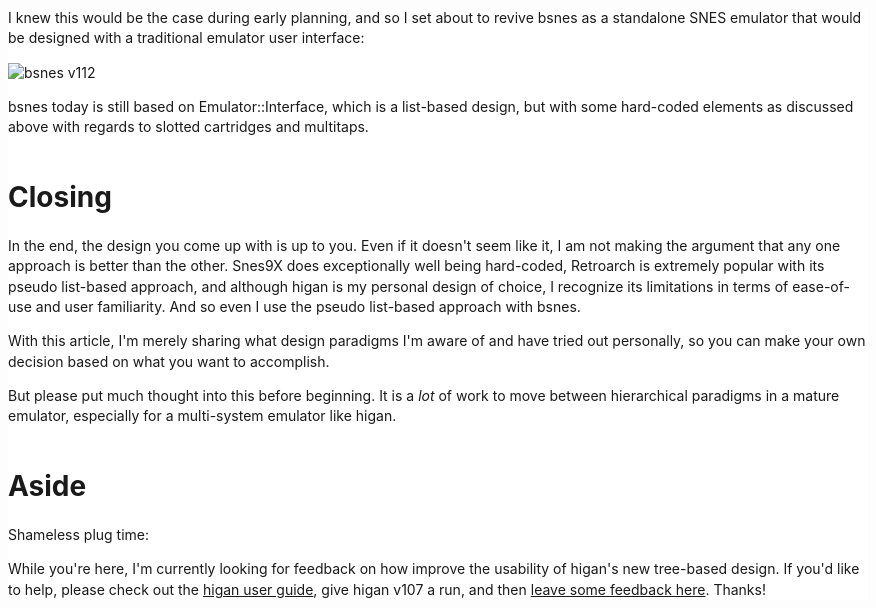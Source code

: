 I knew this would be the case during early planning, and so I set about to
revive bsnes as a standalone SNES emulator that would be designed with a
traditional emulator user interface:

![bsnes v112](/images/design/hierarchy/bsnes_v112.png)

bsnes today is still based on Emulator::Interface, which is a list-based design,
but with some hard-coded elements as discussed above with regards to slotted
cartridges and multitaps.

# Closing

In the end, the design you come up with is up to you. Even if it doesn't seem
like it, I am not making the argument that any one approach is better than the
other. Snes9X does exceptionally well being hard-coded, Retroarch is extremely
popular with its pseudo list-based approach, and although higan is my personal
design of choice, I recognize its limitations in terms of ease-of-use and user
familiarity. And so even I use the pseudo list-based approach with bsnes.

With this article, I'm merely sharing what design paradigms I'm aware of and
have tried out personally, so you can make your own decision based on what you
want to accomplish.

But please put much thought into this before beginning. It is a *lot* of work
to move between hierarchical paradigms in a mature emulator, especially for a
multi-system emulator like higan.

# Aside

Shameless plug time:

While you're here, I'm currently looking for feedback on how improve the
usability of higan's new tree-based design. If you'd like to help, please
check out the [higan user guide](https://github.com/higan-emu/higan/wiki/User-Guide), give
higan v107 a run, and then
[leave some feedback here](https://github.com/higan-emu/higan/issues). Thanks!
